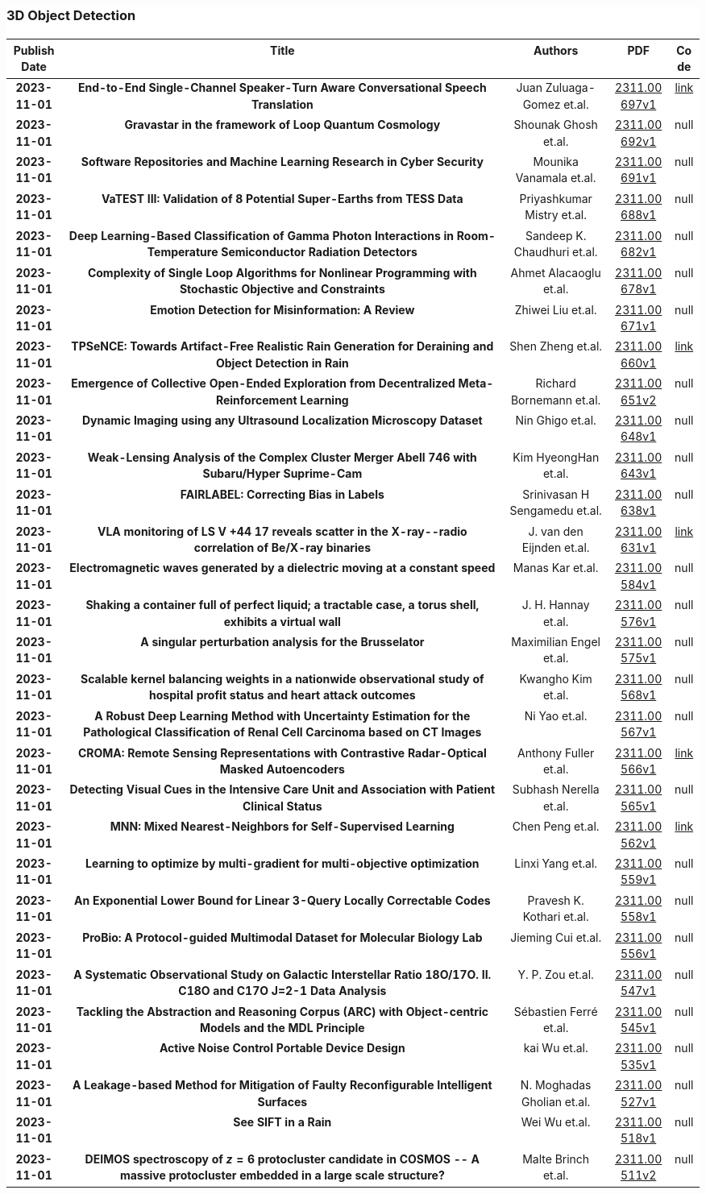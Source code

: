 ### 3D Object Detection
|Publish Date|Title|Authors|PDF|Code|
| :---: | :---: | :---: | :---: | :---: |
|**2023-11-01**|**End-to-End Single-Channel Speaker-Turn Aware Conversational Speech Translation**|Juan Zuluaga-Gomez et.al.|[2311.00697v1](http://arxiv.org/abs/2311.00697v1)|[link](https://github.com/amazon-science/stac-speech-translation)|
|**2023-11-01**|**Gravastar in the framework of Loop Quantum Cosmology**|Shounak Ghosh et.al.|[2311.00692v1](http://arxiv.org/abs/2311.00692v1)|null|
|**2023-11-01**|**Software Repositories and Machine Learning Research in Cyber Security**|Mounika Vanamala et.al.|[2311.00691v1](http://arxiv.org/abs/2311.00691v1)|null|
|**2023-11-01**|**VaTEST III: Validation of 8 Potential Super-Earths from TESS Data**|Priyashkumar Mistry et.al.|[2311.00688v1](http://arxiv.org/abs/2311.00688v1)|null|
|**2023-11-01**|**Deep Learning-Based Classification of Gamma Photon Interactions in Room-Temperature Semiconductor Radiation Detectors**|Sandeep K. Chaudhuri et.al.|[2311.00682v1](http://arxiv.org/abs/2311.00682v1)|null|
|**2023-11-01**|**Complexity of Single Loop Algorithms for Nonlinear Programming with Stochastic Objective and Constraints**|Ahmet Alacaoglu et.al.|[2311.00678v1](http://arxiv.org/abs/2311.00678v1)|null|
|**2023-11-01**|**Emotion Detection for Misinformation: A Review**|Zhiwei Liu et.al.|[2311.00671v1](http://arxiv.org/abs/2311.00671v1)|null|
|**2023-11-01**|**TPSeNCE: Towards Artifact-Free Realistic Rain Generation for Deraining and Object Detection in Rain**|Shen Zheng et.al.|[2311.00660v1](http://arxiv.org/abs/2311.00660v1)|[link](https://github.com/shenzheng2000/tpsence)|
|**2023-11-01**|**Emergence of Collective Open-Ended Exploration from Decentralized Meta-Reinforcement Learning**|Richard Bornemann et.al.|[2311.00651v2](http://arxiv.org/abs/2311.00651v2)|null|
|**2023-11-01**|**Dynamic Imaging using any Ultrasound Localization Microscopy Dataset**|Nin Ghigo et.al.|[2311.00648v1](http://arxiv.org/abs/2311.00648v1)|null|
|**2023-11-01**|**Weak-Lensing Analysis of the Complex Cluster Merger Abell 746 with Subaru/Hyper Suprime-Cam**|Kim HyeongHan et.al.|[2311.00643v1](http://arxiv.org/abs/2311.00643v1)|null|
|**2023-11-01**|**FAIRLABEL: Correcting Bias in Labels**|Srinivasan H Sengamedu et.al.|[2311.00638v1](http://arxiv.org/abs/2311.00638v1)|null|
|**2023-11-01**|**VLA monitoring of LS V +44 17 reveals scatter in the X-ray--radio correlation of Be/X-ray binaries**|J. van den Eijnden et.al.|[2311.00631v1](http://arxiv.org/abs/2311.00631v1)|[link](https://github.com/jvandeneijnden/LSV44_17_RepPackage)|
|**2023-11-01**|**Electromagnetic waves generated by a dielectric moving at a constant speed**|Manas Kar et.al.|[2311.00584v1](http://arxiv.org/abs/2311.00584v1)|null|
|**2023-11-01**|**Shaking a container full of perfect liquid; a tractable case, a torus shell, exhibits a virtual wall**|J. H. Hannay et.al.|[2311.00576v1](http://arxiv.org/abs/2311.00576v1)|null|
|**2023-11-01**|**A singular perturbation analysis for the Brusselator**|Maximilian Engel et.al.|[2311.00575v1](http://arxiv.org/abs/2311.00575v1)|null|
|**2023-11-01**|**Scalable kernel balancing weights in a nationwide observational study of hospital profit status and heart attack outcomes**|Kwangho Kim et.al.|[2311.00568v1](http://arxiv.org/abs/2311.00568v1)|null|
|**2023-11-01**|**A Robust Deep Learning Method with Uncertainty Estimation for the Pathological Classification of Renal Cell Carcinoma based on CT Images**|Ni Yao et.al.|[2311.00567v1](http://arxiv.org/abs/2311.00567v1)|null|
|**2023-11-01**|**CROMA: Remote Sensing Representations with Contrastive Radar-Optical Masked Autoencoders**|Anthony Fuller et.al.|[2311.00566v1](http://arxiv.org/abs/2311.00566v1)|[link](https://github.com/antofuller/croma)|
|**2023-11-01**|**Detecting Visual Cues in the Intensive Care Unit and Association with Patient Clinical Status**|Subhash Nerella et.al.|[2311.00565v1](http://arxiv.org/abs/2311.00565v1)|null|
|**2023-11-01**|**MNN: Mixed Nearest-Neighbors for Self-Supervised Learning**|Chen Peng et.al.|[2311.00562v1](http://arxiv.org/abs/2311.00562v1)|[link](https://github.com/pc-cp/mnn)|
|**2023-11-01**|**Learning to optimize by multi-gradient for multi-objective optimization**|Linxi Yang et.al.|[2311.00559v1](http://arxiv.org/abs/2311.00559v1)|null|
|**2023-11-01**|**An Exponential Lower Bound for Linear 3-Query Locally Correctable Codes**|Pravesh K. Kothari et.al.|[2311.00558v1](http://arxiv.org/abs/2311.00558v1)|null|
|**2023-11-01**|**ProBio: A Protocol-guided Multimodal Dataset for Molecular Biology Lab**|Jieming Cui et.al.|[2311.00556v1](http://arxiv.org/abs/2311.00556v1)|null|
|**2023-11-01**|**A Systematic Observational Study on Galactic Interstellar Ratio 18O/17O. II. C18O and C17O J=2-1 Data Analysis**|Y. P. Zou et.al.|[2311.00547v1](http://arxiv.org/abs/2311.00547v1)|null|
|**2023-11-01**|**Tackling the Abstraction and Reasoning Corpus (ARC) with Object-centric Models and the MDL Principle**|Sébastien Ferré et.al.|[2311.00545v1](http://arxiv.org/abs/2311.00545v1)|null|
|**2023-11-01**|**Active Noise Control Portable Device Design**|kai Wu et.al.|[2311.00535v1](http://arxiv.org/abs/2311.00535v1)|null|
|**2023-11-01**|**A Leakage-based Method for Mitigation of Faulty Reconfigurable Intelligent Surfaces**|N. Moghadas Gholian et.al.|[2311.00527v1](http://arxiv.org/abs/2311.00527v1)|null|
|**2023-11-01**|**See SIFT in a Rain**|Wei Wu et.al.|[2311.00518v1](http://arxiv.org/abs/2311.00518v1)|null|
|**2023-11-01**|**DEIMOS spectroscopy of $z=6$ protocluster candidate in COSMOS -- A massive protocluster embedded in a large scale structure?**|Malte Brinch et.al.|[2311.00511v2](http://arxiv.org/abs/2311.00511v2)|null|
